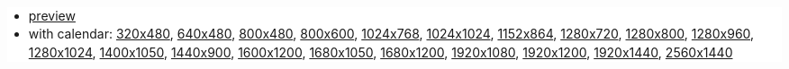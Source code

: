 *   [preview](https://smashingmagazine.com/files/wallpapers/dec-14/winter-woolly-days/dec-14-winter-woolly-days-preview.jpg "Winter Woolly Days - Preview")
*   with calendar: [320x480](https://smashingmagazine.com/files/wallpapers/dec-14/winter-woolly-days/cal/dec-14-winter-woolly-days-cal-320x480.jpg "Winter Woolly Days - 320x480"), [640x480](https://smashingmagazine.com/files/wallpapers/dec-14/winter-woolly-days/cal/dec-14-winter-woolly-days-cal-640x480.jpg "Winter Woolly Days - 640x480"), [800x480](https://smashingmagazine.com/files/wallpapers/dec-14/winter-woolly-days/cal/dec-14-winter-woolly-days-cal-800x480.jpg "Winter Woolly Days - 800x480"), [800x600](https://smashingmagazine.com/files/wallpapers/dec-14/winter-woolly-days/cal/dec-14-winter-woolly-days-cal-800x600.jpg "Winter Woolly Days - 800x600"), [1024x768](https://smashingmagazine.com/files/wallpapers/dec-14/winter-woolly-days/cal/dec-14-winter-woolly-days-cal-1024x768.jpg "Winter Woolly Days - 1024x768"), [1024x1024](https://smashingmagazine.com/files/wallpapers/dec-14/winter-woolly-days/cal/dec-14-winter-woolly-days-cal-1024x1024.jpg "Winter Woolly Days - 1024x1024"), [1152x864](https://smashingmagazine.com/files/wallpapers/dec-14/winter-woolly-days/cal/dec-14-winter-woolly-days-cal-1152x864.jpg "Winter Woolly Days - 1152x864"), [1280x720](https://smashingmagazine.com/files/wallpapers/dec-14/winter-woolly-days/cal/dec-14-winter-woolly-days-cal-1280x720.jpg "Winter Woolly Days - 1280x720"), [1280x800](https://smashingmagazine.com/files/wallpapers/dec-14/winter-woolly-days/cal/dec-14-winter-woolly-days-cal-1280x800.jpg "Winter Woolly Days - 1280x800"), [1280x960](https://smashingmagazine.com/files/wallpapers/dec-14/winter-woolly-days/cal/dec-14-winter-woolly-days-cal-1280x960.jpg "Winter Woolly Days - 1280x960"), [1280x1024](https://smashingmagazine.com/files/wallpapers/dec-14/winter-woolly-days/cal/dec-14-winter-woolly-days-cal-1280x1024.jpg "Winter Woolly Days - 1280x1024"), [1400x1050](https://smashingmagazine.com/files/wallpapers/dec-14/winter-woolly-days/cal/dec-14-winter-woolly-days-cal-1400x1050.jpg "Winter Woolly Days - 1400x1050"), [1440x900](https://smashingmagazine.com/files/wallpapers/dec-14/winter-woolly-days/cal/dec-14-winter-woolly-days-cal-1440x900.jpg "Winter Woolly Days - 1440x900"), [1600x1200](https://smashingmagazine.com/files/wallpapers/dec-14/winter-woolly-days/cal/dec-14-winter-woolly-days-cal-1600x1200.jpg "Winter Woolly Days - 1600x1200"), [1680x1050](https://smashingmagazine.com/files/wallpapers/dec-14/winter-woolly-days/cal/dec-14-winter-woolly-days-cal-1680x1050.jpg "Winter Woolly Days - 1680x1050"), [1680x1200](https://smashingmagazine.com/files/wallpapers/dec-14/winter-woolly-days/cal/dec-14-winter-woolly-days-cal-1680x1200.jpg "Winter Woolly Days - 1680x1200"), [1920x1080](https://smashingmagazine.com/files/wallpapers/dec-14/winter-woolly-days/cal/dec-14-winter-woolly-days-cal-1920x1080.jpg "Winter Woolly Days - 1920x1080"), [1920x1200](https://smashingmagazine.com/files/wallpapers/dec-14/winter-woolly-days/cal/dec-14-winter-woolly-days-cal-1920x1200.jpg "Winter Woolly Days - 1920x1200"), [1920x1440](https://smashingmagazine.com/files/wallpapers/dec-14/winter-woolly-days/cal/dec-14-winter-woolly-days-cal-1920x1440.jpg "Winter Woolly Days - 1920x1440"), [2560x1440](https://smashingmagazine.com/files/wallpapers/dec-14/winter-woolly-days/cal/dec-14-winter-woolly-days-cal-2560x1440.jpg "Winter Woolly Days - 2560x1440")